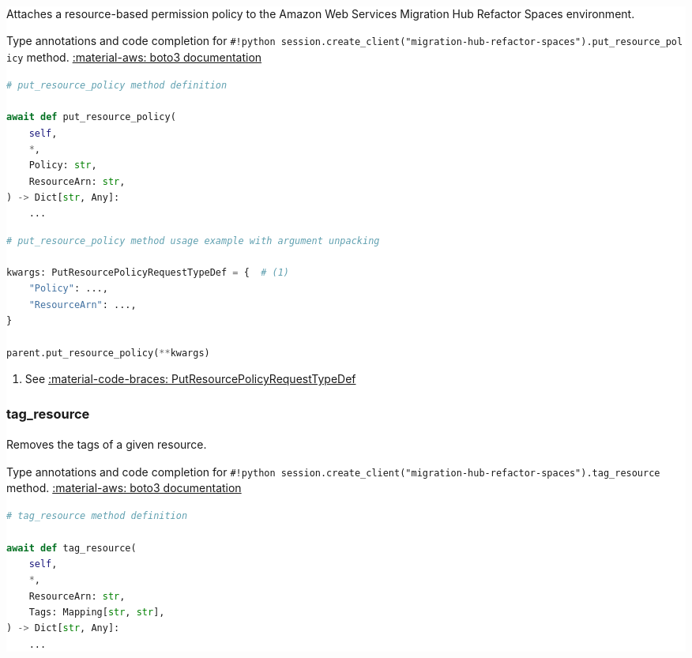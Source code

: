 Attaches a resource-based permission policy to the Amazon Web Services
Migration Hub Refactor Spaces environment.

Type annotations and code completion for `#!python session.create_client("migration-hub-refactor-spaces").put_resource_policy` method.
[:material-aws: boto3 documentation](https://boto3.amazonaws.com/v1/documentation/api/latest/reference/services/migration-hub-refactor-spaces/client/put_resource_policy.html)

```python
# put_resource_policy method definition

await def put_resource_policy(
    self,
    *,
    Policy: str,
    ResourceArn: str,
) -> Dict[str, Any]:
    ...
```



```python
# put_resource_policy method usage example with argument unpacking

kwargs: PutResourcePolicyRequestTypeDef = {  # (1)
    "Policy": ...,
    "ResourceArn": ...,
}

parent.put_resource_policy(**kwargs)
```

1. See [:material-code-braces: PutResourcePolicyRequestTypeDef](./type_defs.md#putresourcepolicyrequesttypedef) 

### tag\_resource

Removes the tags of a given resource.

Type annotations and code completion for `#!python session.create_client("migration-hub-refactor-spaces").tag_resource` method.
[:material-aws: boto3 documentation](https://boto3.amazonaws.com/v1/documentation/api/latest/reference/services/migration-hub-refactor-spaces/client/tag_resource.html)

```python
# tag_resource method definition

await def tag_resource(
    self,
    *,
    ResourceArn: str,
    Tags: Mapping[str, str],
) -> Dict[str, Any]:
    ...
```
